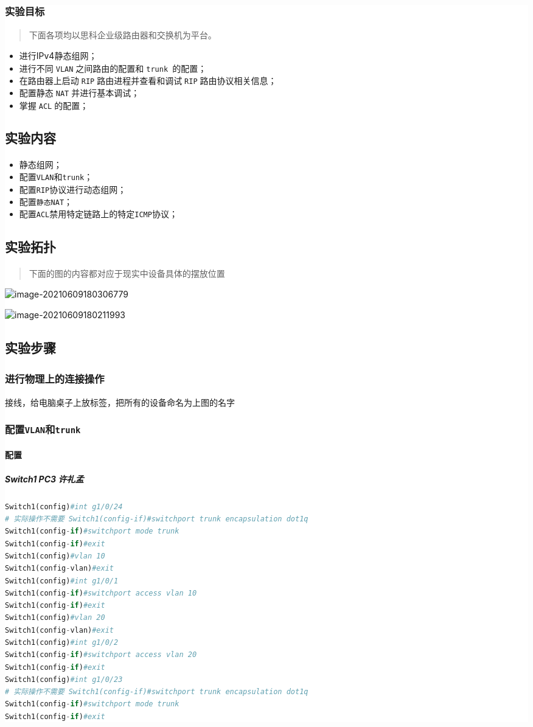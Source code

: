 ### 实验目标

> 下面各项均以思科企业级路由器和交换机为平台。

- 进行IPv4静态组网；
- 进行不同 `VLAN` 之间路由的配置和 `trunk `的配置；
- 在路由器上启动 `RIP` 路由进程并查看和调试 `RIP` 路由协议相关信息；
- 配置静态 `NAT` 并进行基本调试；
- 掌握 `ACL` 的配置；

## 实验内容

- 静态组网；
- 配置`VLAN`和`trunk`；
- 配置`RIP`协议进行动态组网；
- 配置`静态NAT`；
- 配置`ACL`禁用特定链路上的特定`ICMP`协议；

## 实验拓扑

> 下面的图的内容都对应于现实中设备具体的摆放位置

![image-20210609180306779](计网实验报告初稿.assets/image-20210609180306779.png)

![image-20210609180211993](计网实验报告初稿.assets/image-20210609180211993.png)



## 实验步骤

### 进行物理上的连接操作

接线，给电脑桌子上放标签，把所有的设备命名为上图的名字

### 配置`VLAN`和`trunk`

#### 配置

##### Switch1 PC3 许礼孟

```python
Switch1(config)#int g1/0/24
# 实际操作不需要 Switch1(config-if)#switchport trunk encapsulation dot1q
Switch1(config-if)#switchport mode trunk
Switch1(config-if)#exit
Switch1(config)#vlan 10
Switch1(config-vlan)#exit
Switch1(config)#int g1/0/1
Switch1(config-if)#switchport access vlan 10
Switch1(config-if)#exit
Switch1(config)#vlan 20
Switch1(config-vlan)#exit
Switch1(config)#int g1/0/2
Switch1(config-if)#switchport access vlan 20
Switch1(config-if)#exit
Switch1(config)#int g1/0/23
# 实际操作不需要 Switch1(config-if)#switchport trunk encapsulation dot1q
Switch1(config-if)#switchport mode trunk
Switch1(config-if)#exit
```
